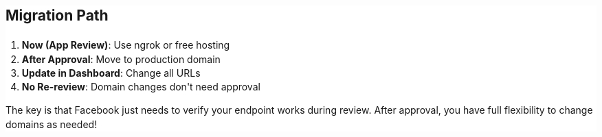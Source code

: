 ## Migration Path

1. **Now (App Review)**: Use ngrok or free hosting
2. **After Approval**: Move to production domain
3. **Update in Dashboard**: Change all URLs
4. **No Re-review**: Domain changes don't need approval

The key is that Facebook just needs to verify your endpoint works during review. After approval, you have full flexibility to change domains as needed!